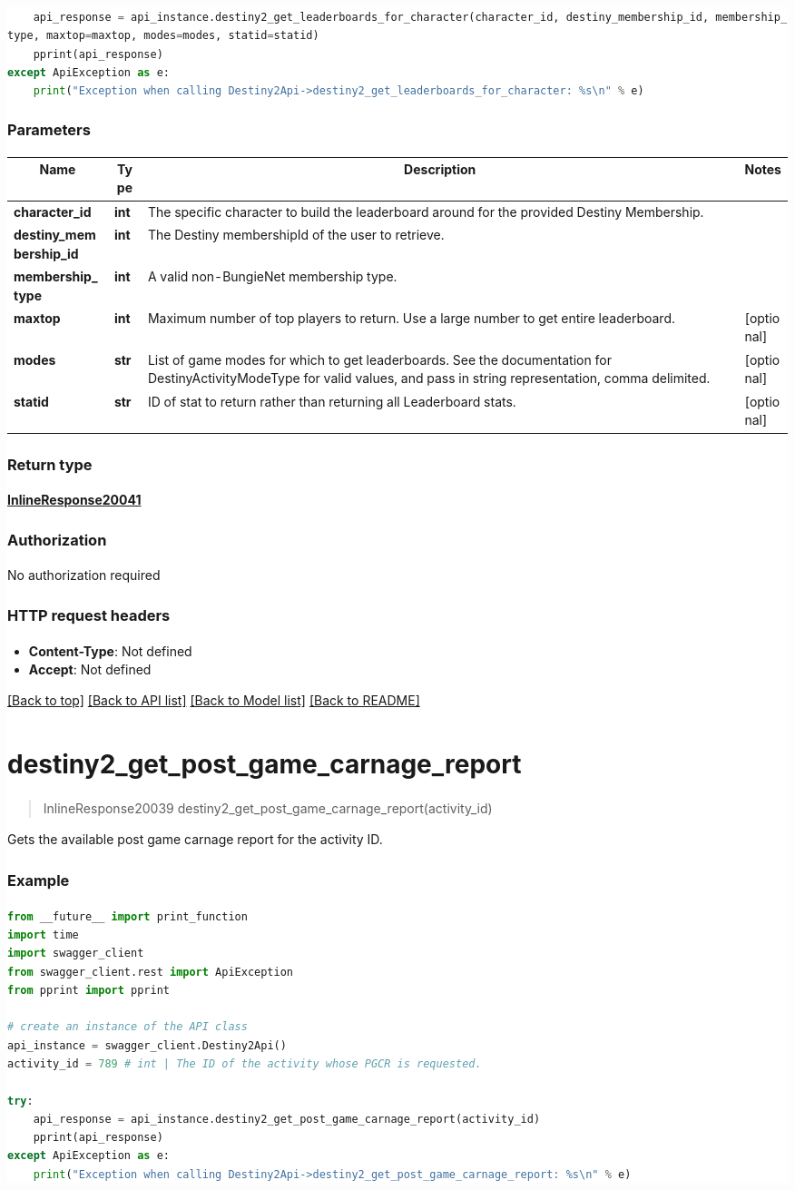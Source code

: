 ```python
    api_response = api_instance.destiny2_get_leaderboards_for_character(character_id, destiny_membership_id, membership_type, maxtop=maxtop, modes=modes, statid=statid)
    pprint(api_response)
except ApiException as e:
    print("Exception when calling Destiny2Api->destiny2_get_leaderboards_for_character: %s\n" % e)
```

### Parameters

Name | Type | Description  | Notes
------------- | ------------- | ------------- | -------------
 **character_id** | **int**| The specific character to build the leaderboard around for the provided Destiny Membership. | 
 **destiny_membership_id** | **int**| The Destiny membershipId of the user to retrieve. | 
 **membership_type** | **int**| A valid non-BungieNet membership type. | 
 **maxtop** | **int**| Maximum number of top players to return. Use a large number to get entire leaderboard. | [optional] 
 **modes** | **str**| List of game modes for which to get leaderboards. See the documentation for DestinyActivityModeType for valid values, and pass in string representation, comma delimited. | [optional] 
 **statid** | **str**| ID of stat to return rather than returning all Leaderboard stats. | [optional] 

### Return type

[**InlineResponse20041**](InlineResponse20041.md)

### Authorization

No authorization required

### HTTP request headers

 - **Content-Type**: Not defined
 - **Accept**: Not defined

[[Back to top]](#) [[Back to API list]](../README.md#documentation-for-api-endpoints) [[Back to Model list]](../README.md#documentation-for-models) [[Back to README]](../README.md)

# **destiny2_get_post_game_carnage_report**
> InlineResponse20039 destiny2_get_post_game_carnage_report(activity_id)



Gets the available post game carnage report for the activity ID.

### Example
```python
from __future__ import print_function
import time
import swagger_client
from swagger_client.rest import ApiException
from pprint import pprint

# create an instance of the API class
api_instance = swagger_client.Destiny2Api()
activity_id = 789 # int | The ID of the activity whose PGCR is requested.

try:
    api_response = api_instance.destiny2_get_post_game_carnage_report(activity_id)
    pprint(api_response)
except ApiException as e:
    print("Exception when calling Destiny2Api->destiny2_get_post_game_carnage_report: %s\n" % e)
```
